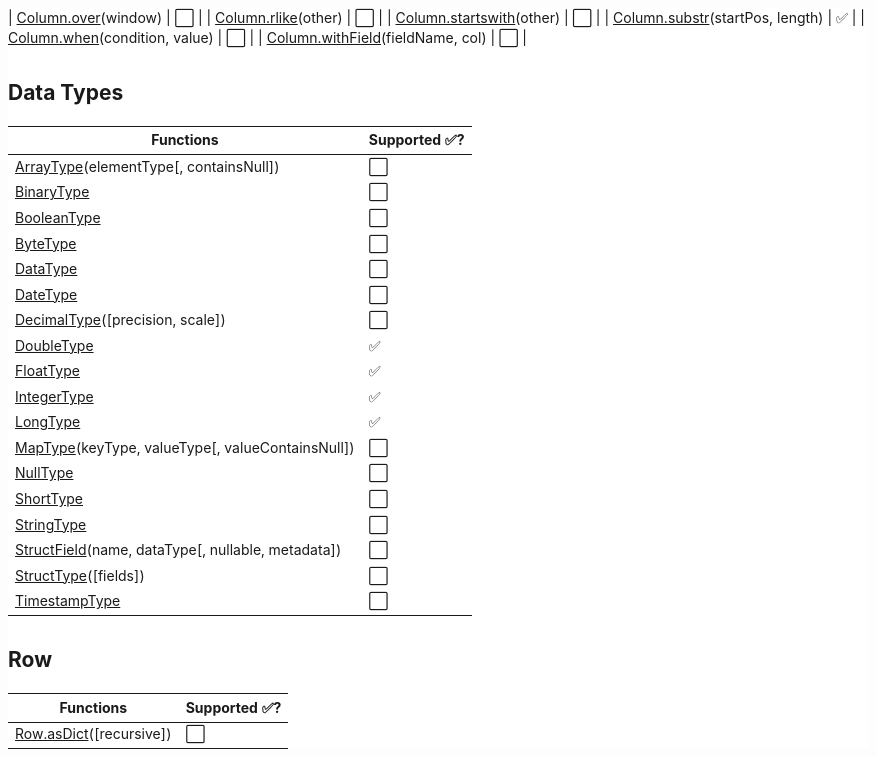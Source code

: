 | [Column.over](https://spark.apache.org/docs/latest/api/python/reference/api/pyspark.sql.Column.over.html#pyspark.sql.Column.over)(window)                                 | ⬜️ |
| [Column.rlike](https://spark.apache.org/docs/latest/api/python/reference/api/pyspark.sql.Column.rlike.html#pyspark.sql.Column.rlike)(other)                               | ⬜️ |
| [Column.startswith](https://spark.apache.org/docs/latest/api/python/reference/api/pyspark.sql.Column.startswith.html#pyspark.sql.Column.startswith)(other)                | ⬜️ |
| [Column.substr](https://spark.apache.org/docs/latest/api/python/reference/api/pyspark.sql.Column.substr.html#pyspark.sql.Column.substr)(startPos, length)                 | ✅ |
| [Column.when](https://spark.apache.org/docs/latest/api/python/reference/api/pyspark.sql.Column.when.html#pyspark.sql.Column.when)(condition, value)                       | ⬜️ |
| [Column.withField](https://spark.apache.org/docs/latest/api/python/reference/api/pyspark.sql.Column.withField.html#pyspark.sql.Column.withField)(fieldName, col)          | ⬜️ |

## Data Types

| Functions                                                                                                                                                                             | Supported ✅?                            |
| ------------------------------------------------------------------------------------------------------------------------------------------------------------------------------------- | --------------------------------- |
| [ArrayType](https://spark.apache.org/docs/latest/api/python/reference/api/pyspark.sql.types.ArrayType.html#pyspark.sql.types.ArrayType)(elementType\[, containsNull\])                | ⬜️ |
| [BinaryType](https://spark.apache.org/docs/latest/api/python/reference/api/pyspark.sql.types.BinaryType.html#pyspark.sql.types.BinaryType)                                            | ⬜️ |
| [BooleanType](https://spark.apache.org/docs/latest/api/python/reference/api/pyspark.sql.types.BooleanType.html#pyspark.sql.types.BooleanType)                                         | ⬜️ |
| [ByteType](https://spark.apache.org/docs/latest/api/python/reference/api/pyspark.sql.types.ByteType.html#pyspark.sql.types.ByteType)                                                  | ⬜️ |
| [DataType](https://spark.apache.org/docs/latest/api/python/reference/api/pyspark.sql.types.DataType.html#pyspark.sql.types.DataType)                                                  | ⬜️ |
| [DateType](https://spark.apache.org/docs/latest/api/python/reference/api/pyspark.sql.types.DateType.html#pyspark.sql.types.DateType)                                                  | ⬜️ |
| [DecimalType](https://spark.apache.org/docs/latest/api/python/reference/api/pyspark.sql.types.DecimalType.html#pyspark.sql.types.DecimalType)(\[precision, scale\])                   | ⬜️ |
| [DoubleType](https://spark.apache.org/docs/latest/api/python/reference/api/pyspark.sql.types.DoubleType.html#pyspark.sql.types.DoubleType)                                            | ✅ |
| [FloatType](https://spark.apache.org/docs/latest/api/python/reference/api/pyspark.sql.types.FloatType.html#pyspark.sql.types.FloatType)                                               | ✅ |
| [IntegerType](https://spark.apache.org/docs/latest/api/python/reference/api/pyspark.sql.types.IntegerType.html#pyspark.sql.types.IntegerType)                                         | ✅ |
| [LongType](https://spark.apache.org/docs/latest/api/python/reference/api/pyspark.sql.types.LongType.html#pyspark.sql.types.LongType)                                                  | ✅ |
| [MapType](https://spark.apache.org/docs/latest/api/python/reference/api/pyspark.sql.types.MapType.html#pyspark.sql.types.MapType)(keyType, valueType\[, valueContainsNull\])          | ⬜️ |
| [NullType](https://spark.apache.org/docs/latest/api/python/reference/api/pyspark.sql.types.NullType.html#pyspark.sql.types.NullType)                                                  | ⬜️ |
| [ShortType](https://spark.apache.org/docs/latest/api/python/reference/api/pyspark.sql.types.ShortType.html#pyspark.sql.types.ShortType)                                               | ⬜️ |
| [StringType](https://spark.apache.org/docs/latest/api/python/reference/api/pyspark.sql.types.StringType.html#pyspark.sql.types.StringType)                                            | ⬜️ |
| [StructField](https://spark.apache.org/docs/latest/api/python/reference/api/pyspark.sql.types.StructField.html#pyspark.sql.types.StructField)(name, dataType\[, nullable, metadata\]) | ⬜️ |
| [StructType](https://spark.apache.org/docs/latest/api/python/reference/api/pyspark.sql.types.StructType.html#pyspark.sql.types.StructType)(\[fields\])                                | ⬜️ |
| [TimestampType](https://spark.apache.org/docs/latest/api/python/reference/api/pyspark.sql.types.TimestampType.html#pyspark.sql.types.TimestampType)                                   | ⬜️ |

## Row

| Functions                                                                                                                                     | Supported ✅?                            |
| --------------------------------------------------------------------------------------------------------------------------------------------- | --------------------------------- |
| [Row.asDict](https://spark.apache.org/docs/latest/api/python/reference/api/pyspark.sql.Row.asDict.html#pyspark.sql.Row.asDict)(\[recursive\]) | ⬜️ |
